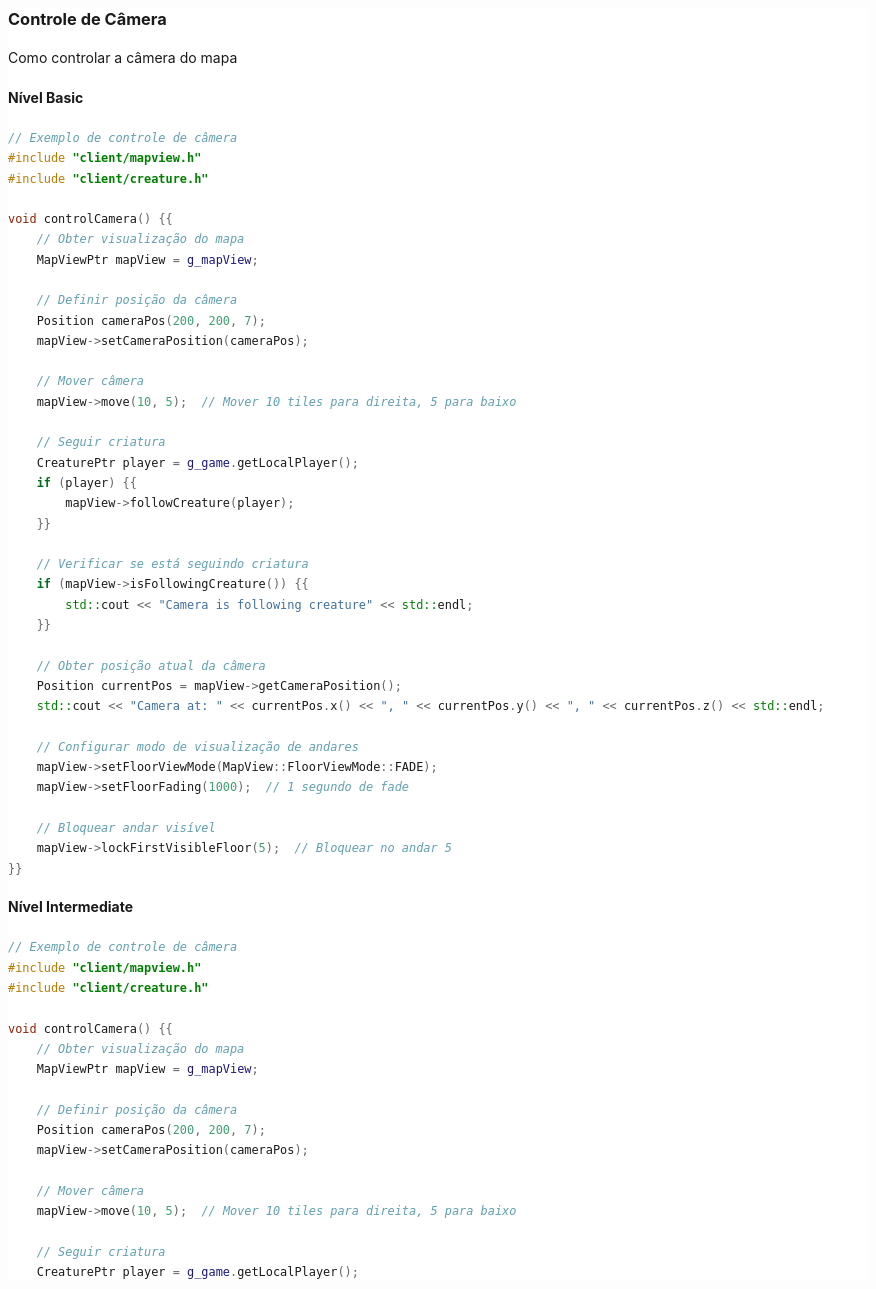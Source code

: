 ### **Controle de Câmera**
Como controlar a câmera do mapa

#### Nível Basic
```cpp
// Exemplo de controle de câmera
#include "client/mapview.h"
#include "client/creature.h"

void controlCamera() {{
    // Obter visualização do mapa
    MapViewPtr mapView = g_mapView;
    
    // Definir posição da câmera
    Position cameraPos(200, 200, 7);
    mapView->setCameraPosition(cameraPos);
    
    // Mover câmera
    mapView->move(10, 5);  // Mover 10 tiles para direita, 5 para baixo
    
    // Seguir criatura
    CreaturePtr player = g_game.getLocalPlayer();
    if (player) {{
        mapView->followCreature(player);
    }}
    
    // Verificar se está seguindo criatura
    if (mapView->isFollowingCreature()) {{
        std::cout << "Camera is following creature" << std::endl;
    }}
    
    // Obter posição atual da câmera
    Position currentPos = mapView->getCameraPosition();
    std::cout << "Camera at: " << currentPos.x() << ", " << currentPos.y() << ", " << currentPos.z() << std::endl;
    
    // Configurar modo de visualização de andares
    mapView->setFloorViewMode(MapView::FloorViewMode::FADE);
    mapView->setFloorFading(1000);  // 1 segundo de fade
    
    // Bloquear andar visível
    mapView->lockFirstVisibleFloor(5);  // Bloquear no andar 5
}}
```

#### Nível Intermediate
```cpp
// Exemplo de controle de câmera
#include "client/mapview.h"
#include "client/creature.h"

void controlCamera() {{
    // Obter visualização do mapa
    MapViewPtr mapView = g_mapView;
    
    // Definir posição da câmera
    Position cameraPos(200, 200, 7);
    mapView->setCameraPosition(cameraPos);
    
    // Mover câmera
    mapView->move(10, 5);  // Mover 10 tiles para direita, 5 para baixo
    
    // Seguir criatura
    CreaturePtr player = g_game.getLocalPlayer();
```